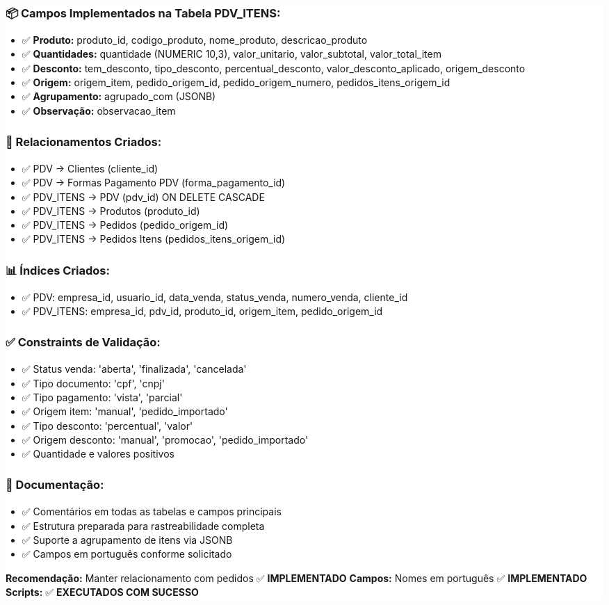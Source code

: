### **📦 Campos Implementados na Tabela PDV_ITENS:**
- ✅ **Produto:** produto_id, codigo_produto, nome_produto, descricao_produto
- ✅ **Quantidades:** quantidade (NUMERIC 10,3), valor_unitario, valor_subtotal, valor_total_item
- ✅ **Desconto:** tem_desconto, tipo_desconto, percentual_desconto, valor_desconto_aplicado, origem_desconto
- ✅ **Origem:** origem_item, pedido_origem_id, pedido_origem_numero, pedidos_itens_origem_id
- ✅ **Agrupamento:** agrupado_com (JSONB)
- ✅ **Observação:** observacao_item

### **🔗 Relacionamentos Criados:**
- ✅ PDV → Clientes (cliente_id)
- ✅ PDV → Formas Pagamento PDV (forma_pagamento_id)
- ✅ PDV_ITENS → PDV (pdv_id) ON DELETE CASCADE
- ✅ PDV_ITENS → Produtos (produto_id)
- ✅ PDV_ITENS → Pedidos (pedido_origem_id)
- ✅ PDV_ITENS → Pedidos Itens (pedidos_itens_origem_id)

### **📊 Índices Criados:**
- ✅ PDV: empresa_id, usuario_id, data_venda, status_venda, numero_venda, cliente_id
- ✅ PDV_ITENS: empresa_id, pdv_id, produto_id, origem_item, pedido_origem_id

### **✅ Constraints de Validação:**
- ✅ Status venda: 'aberta', 'finalizada', 'cancelada'
- ✅ Tipo documento: 'cpf', 'cnpj'
- ✅ Tipo pagamento: 'vista', 'parcial'
- ✅ Origem item: 'manual', 'pedido_importado'
- ✅ Tipo desconto: 'percentual', 'valor'
- ✅ Origem desconto: 'manual', 'promocao', 'pedido_importado'
- ✅ Quantidade e valores positivos

### **📝 Documentação:**
- ✅ Comentários em todas as tabelas e campos principais
- ✅ Estrutura preparada para rastreabilidade completa
- ✅ Suporte a agrupamento de itens via JSONB
- ✅ Campos em português conforme solicitado

**Recomendação:** Manter relacionamento com pedidos ✅ **IMPLEMENTADO**
**Campos:** Nomes em português ✅ **IMPLEMENTADO**
**Scripts:** ✅ **EXECUTADOS COM SUCESSO**
